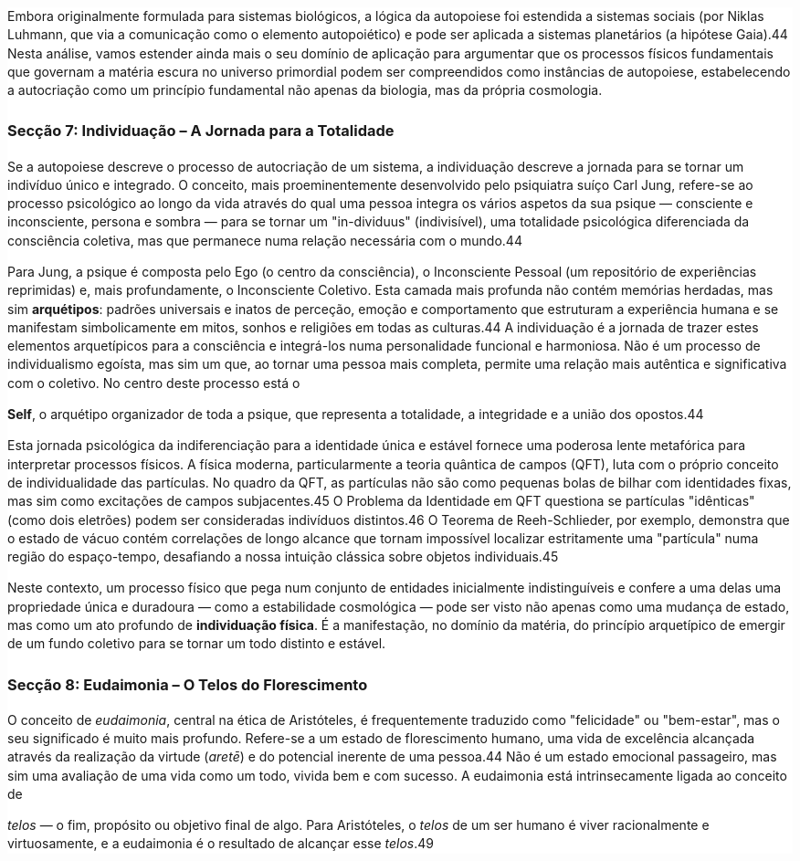 Embora originalmente formulada para sistemas biológicos, a lógica da autopoiese foi estendida a sistemas sociais (por Niklas Luhmann, que via a comunicação como o elemento autopoiético) e pode ser aplicada a sistemas planetários (a hipótese Gaia).44 Nesta análise, vamos estender ainda mais o seu domínio de aplicação para argumentar que os processos físicos fundamentais que governam a matéria escura no universo primordial podem ser compreendidos como instâncias de autopoiese, estabelecendo a autocriação como um princípio fundamental não apenas da biologia, mas da própria cosmologia.

### **Secção 7: Individuação – A Jornada para a Totalidade**

Se a autopoiese descreve o processo de autocriação de um sistema, a individuação descreve a jornada para se tornar um indivíduo único e integrado. O conceito, mais proeminentemente desenvolvido pelo psiquiatra suíço Carl Jung, refere-se ao processo psicológico ao longo da vida através do qual uma pessoa integra os vários aspetos da sua psique — consciente e inconsciente, persona e sombra — para se tornar um "in-dividuus" (indivisível), uma totalidade psicológica diferenciada da consciência coletiva, mas que permanece numa relação necessária com o mundo.44

Para Jung, a psique é composta pelo Ego (o centro da consciência), o Inconsciente Pessoal (um repositório de experiências reprimidas) e, mais profundamente, o Inconsciente Coletivo. Esta camada mais profunda não contém memórias herdadas, mas sim **arquétipos**: padrões universais e inatos de perceção, emoção e comportamento que estruturam a experiência humana e se manifestam simbolicamente em mitos, sonhos e religiões em todas as culturas.44 A individuação é a jornada de trazer estes elementos arquetípicos para a consciência e integrá-los numa personalidade funcional e harmoniosa. Não é um processo de individualismo egoísta, mas sim um que, ao tornar uma pessoa mais completa, permite uma relação mais autêntica e significativa com o coletivo. No centro deste processo está o

**Self**, o arquétipo organizador de toda a psique, que representa a totalidade, a integridade e a união dos opostos.44

Esta jornada psicológica da indiferenciação para a identidade única e estável fornece uma poderosa lente metafórica para interpretar processos físicos. A física moderna, particularmente a teoria quântica de campos (QFT), luta com o próprio conceito de individualidade das partículas. No quadro da QFT, as partículas não são como pequenas bolas de bilhar com identidades fixas, mas sim como excitações de campos subjacentes.45 O Problema da Identidade em QFT questiona se partículas "idênticas" (como dois eletrões) podem ser consideradas indivíduos distintos.46 O Teorema de Reeh-Schlieder, por exemplo, demonstra que o estado de vácuo contém correlações de longo alcance que tornam impossível localizar estritamente uma "partícula" numa região do espaço-tempo, desafiando a nossa intuição clássica sobre objetos individuais.45

Neste contexto, um processo físico que pega num conjunto de entidades inicialmente indistinguíveis e confere a uma delas uma propriedade única e duradoura — como a estabilidade cosmológica — pode ser visto não apenas como uma mudança de estado, mas como um ato profundo de **individuação física**. É a manifestação, no domínio da matéria, do princípio arquetípico de emergir de um fundo coletivo para se tornar um todo distinto e estável.

### **Secção 8: Eudaimonia – O Telos do Florescimento**

O conceito de *eudaimonia*, central na ética de Aristóteles, é frequentemente traduzido como "felicidade" ou "bem-estar", mas o seu significado é muito mais profundo. Refere-se a um estado de florescimento humano, uma vida de excelência alcançada através da realização da virtude (*aretē*) e do potencial inerente de uma pessoa.44 Não é um estado emocional passageiro, mas sim uma avaliação de uma vida como um todo, vivida bem e com sucesso. A eudaimonia está intrinsecamente ligada ao conceito de

*telos* — o fim, propósito ou objetivo final de algo. Para Aristóteles, o *telos* de um ser humano é viver racionalmente e virtuosamente, e a eudaimonia é o resultado de alcançar esse *telos*.49
